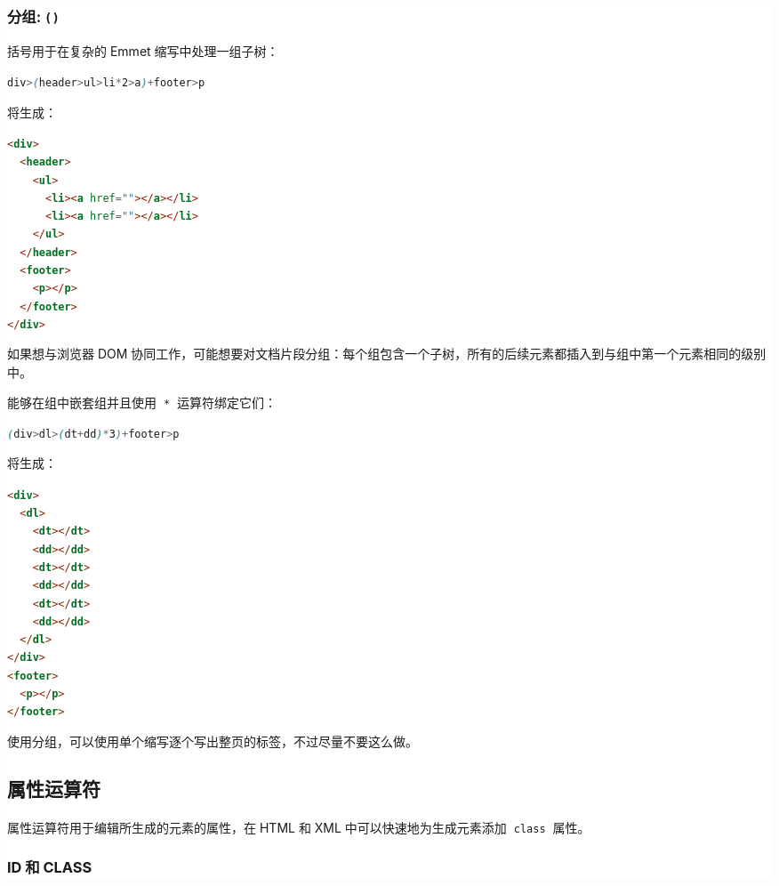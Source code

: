 ### 分组: `()`

括号用于在复杂的 Emmet 缩写中处理一组子树：

```css
div>(header>ul>li*2>a)+footer>p
```

将生成：

```html
<div>
  <header>
    <ul>
      <li><a href=""></a></li>
      <li><a href=""></a></li>
    </ul>
  </header>
  <footer>
    <p></p>
  </footer>
</div>
```

如果想与浏览器 DOM 协同工作，可能想要对文档片段分组：每个组包含一个子树，所有的后续元素都插入到与组中第一个元素相同的级别中。

能够在组中嵌套组并且使用  `*`  运算符绑定它们：

```css
(div>dl>(dt+dd)*3)+footer>p
```

将生成：

```html
<div>
  <dl>
    <dt></dt>
    <dd></dd>
    <dt></dt>
    <dd></dd>
    <dt></dt>
    <dd></dd>
  </dl>
</div>
<footer>
  <p></p>
</footer>
```

使用分组，可以使用单个缩写逐个写出整页的标签，不过尽量不要这么做。

## 属性运算符

属性运算符用于编辑所生成的元素的属性，在 HTML 和 XML 中可以快速地为生成元素添加  `class`  属性。

### ID 和 CLASS
